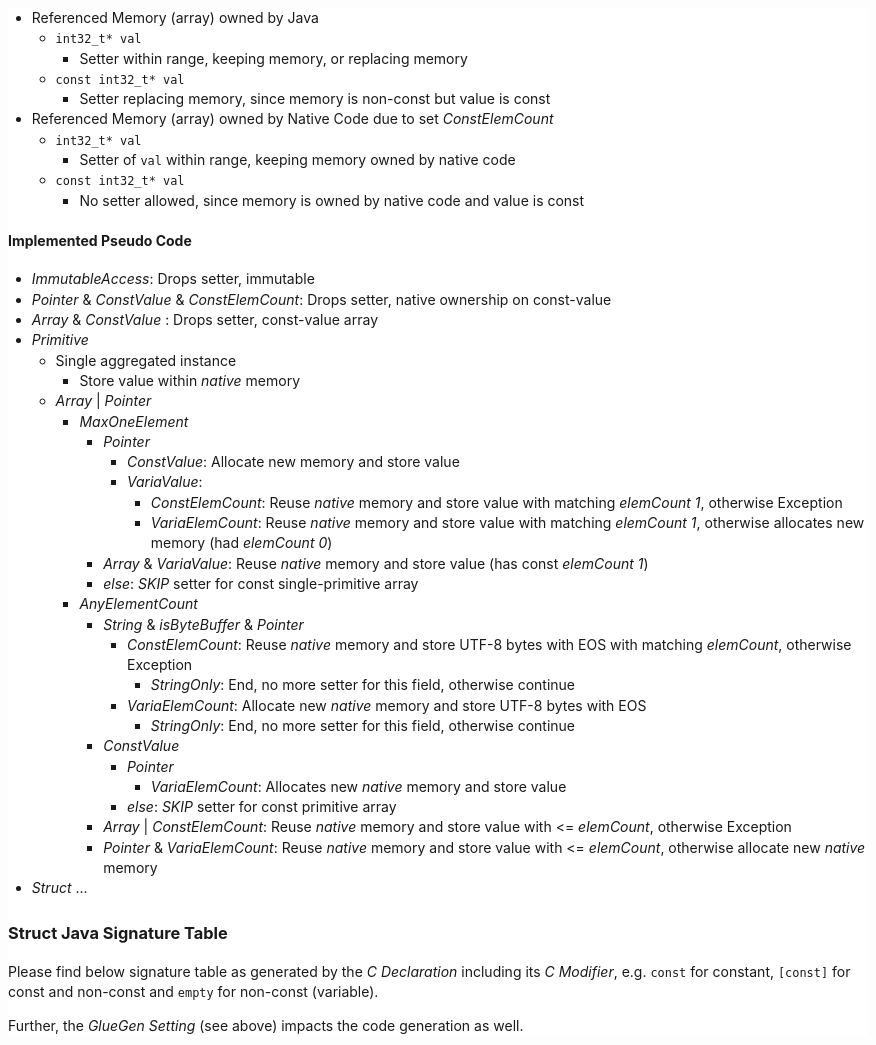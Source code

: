* Referenced Memory (array) owned by Java
  * `int32_t* val`
    * Setter within range, keeping memory, or replacing memory
  * `const int32_t* val`
    * Setter replacing memory, since memory is non-const but value is const
* Referenced Memory (array) owned by Native Code due to set *ConstElemCount*
  * `int32_t* val`
    * Setter of `val` within range, keeping memory owned by native code
  * `const int32_t* val`
    * No setter allowed, since memory is owned by native code and value is const

#### Implemented Pseudo Code
* *ImmutableAccess*: Drops setter, immutable
* *Pointer* & *ConstValue* & *ConstElemCount*: Drops setter, native ownership on const-value
* *Array* & *ConstValue* : Drops setter, const-value array
* *Primitive*
  * Single aggregated instance 
    * Store value within *native* memory
  * *Array* | *Pointer* 
    * *MaxOneElement*
      * *Pointer*
        * *ConstValue*: Allocate new memory and store value
        * *VariaValue*:
          * *ConstElemCount*: Reuse *native* memory and store value with matching *elemCount 1*, otherwise Exception
          * *VariaElemCount*: Reuse *native* memory and store value with matching *elemCount 1*, otherwise allocates new memory (had *elemCount 0*)
      * *Array* & *VariaValue*: Reuse *native* memory and store value (has const *elemCount 1*)
      * *else*: *SKIP* setter for const single-primitive array
    * *AnyElementCount*
      * *String* & *isByteBuffer* & *Pointer*
        * *ConstElemCount*: Reuse *native* memory and store UTF-8 bytes with EOS with matching *elemCount*, otherwise Exception
          * *StringOnly*: End, no more setter for this field, otherwise continue
        * *VariaElemCount*: Allocate new *native* memory and store UTF-8 bytes with EOS
          * *StringOnly*: End, no more setter for this field, otherwise continue
      * *ConstValue*
        * *Pointer*
          * *VariaElemCount*: Allocates new *native* memory and store value
        * *else*: *SKIP* setter for const primitive array
      * *Array* | *ConstElemCount*: Reuse *native* memory and store value with <= *elemCount*, otherwise Exception
      * *Pointer* & *VariaElemCount*: Reuse *native* memory and store value with <= *elemCount*, otherwise allocate new *native* memory
* *Struct* ...

### Struct Java Signature Table

Please find below signature table as generated by the *C Declaration* including its *C Modifier*, 
e.g. `const` for constant, `[const]` for const and non-const and `empty` for non-const (variable).

Further, the *GlueGen Setting* (see above) impacts the code generation as well.

